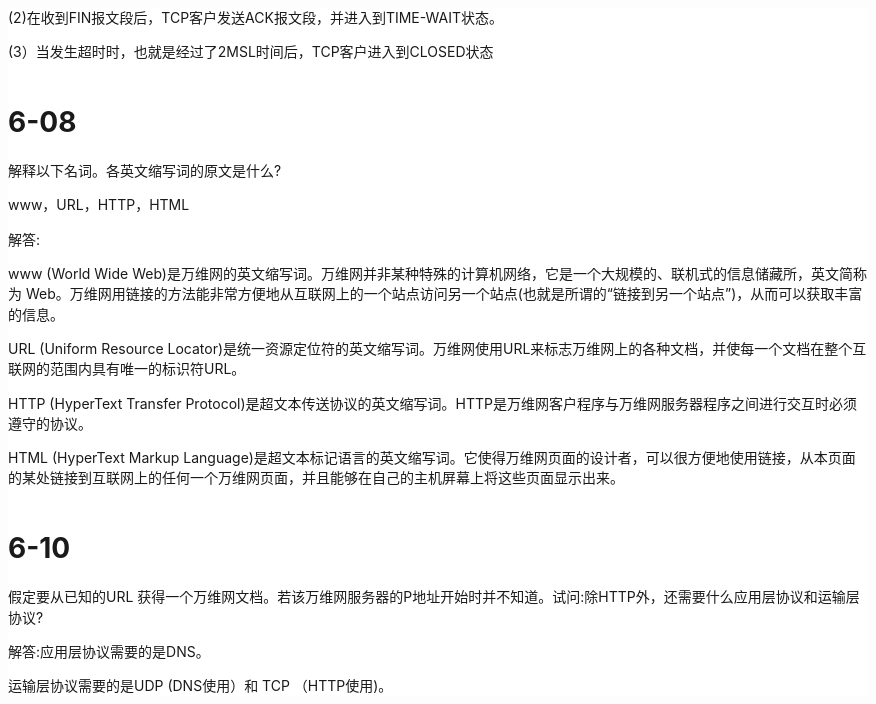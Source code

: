 (2)在收到FIN报文段后，TCP客户发送ACK报文段，并进入到TIME-WAIT状态。

(3）当发生超时时，也就是经过了2MSL时间后，TCP客户进入到CLOSED状态
# 6-08
解释以下名词。各英文缩写词的原文是什么?

www，URL，HTTP，HTML

解答:

www (World Wide Web)是万维网的英文缩写词。万维网并非某种特殊的计算机网络，它是一个大规模的、联机式的信息储藏所，英文简称为 Web。万维网用链接的方法能非常方便地从互联网上的一个站点访问另一个站点(也就是所谓的“链接到另一个站点”)，从而可以获取丰富的信息。

URL (Uniform Resource Locator)是统一资源定位符的英文缩写词。万维网使用URL来标志万维网上的各种文档，并使每一个文档在整个互联网的范围内具有唯一的标识符URL。

HTTP (HyperText Transfer Protocol)是超文本传送协议的英文缩写词。HTTP是万维网客户程序与万维网服务器程序之间进行交互时必须遵守的协议。

HTML (HyperText Markup Language)是超文本标记语言的英文缩写词。它使得万维网页面的设计者，可以很方便地使用链接，从本页面的某处链接到互联网上的任何一个万维网页面，并且能够在自己的主机屏幕上将这些页面显示出来。
# 6-10
假定要从已知的URL 获得一个万维网文档。若该万维网服务器的P地址开始时并不知道。试问:除HTTP外，还需要什么应用层协议和运输层协议?

解答:应用层协议需要的是DNS。

运输层协议需要的是UDP (DNS使用）和 TCP （HTTP使用)。